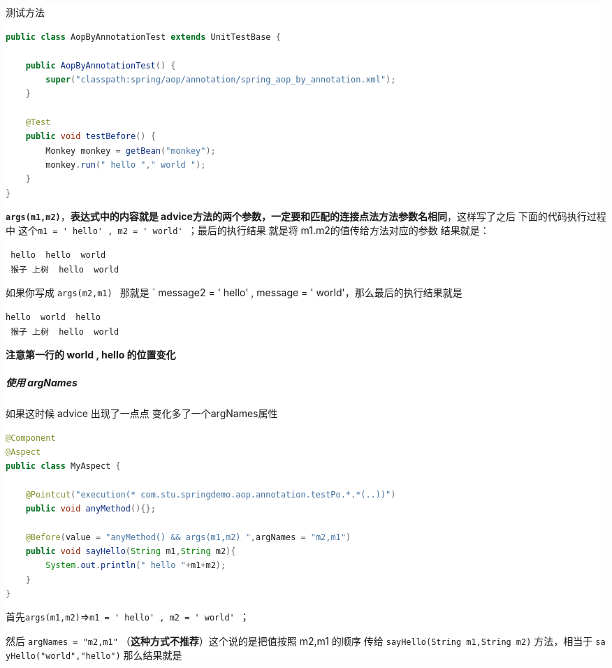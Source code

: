 测试方法

```java
public class AopByAnnotationTest extends UnitTestBase {

    public AopByAnnotationTest() {
        super("classpath:spring/aop/annotation/spring_aop_by_annotation.xml");
    }

    @Test
    public void testBefore() {
        Monkey monkey = getBean("monkey");
        monkey.run(" hello "," world ");
    }
}    
```

**`args(m1,m2)`**，**表达式中的内容就是 advice方法的两个参数，一定要和匹配的连接点法方法参数名相同**，这样写了之后 下面的代码执行过程中  这个`m1 = ' hello' , m2 = ' world' `；最后的执行结果 就是将 m1.m2的值传给方法对应的参数 结果就是：

```
 hello  hello  world 
 猴子 上树  hello  world 
```

 如果你写成 `args(m2,m1) `  那就是 ` message2 = ' hello' , message = ' world'，那么最后的执行结果就是

```
hello  world  hello 
 猴子 上树  hello  world 
```

**注意第一行的 world , hello 的位置变化**

##### 使用 argNames 

如果这时候 advice 出现了一点点 变化多了一个argNames属性

```java
@Component
@Aspect
public class MyAspect {

    @Pointcut("execution(* com.stu.springdemo.aop.annotation.testPo.*.*(..))")
    public void anyMethod(){};

    @Before(value = "anyMethod() && args(m1,m2) ",argNames = "m2,m1")
    public void sayHello(String m1,String m2){
        System.out.println(" hello "+m1+m2);
    }
}
```

首先`args(m1,m2)`=>`m1 = ' hello' , m2 = ' world' `；

然后 `argNames = "m2,m1"` （**这种方式不推荐**）这个说的是把值按照 m2,m1 的顺序 传给 `sayHello(String m1,String m2)` 方法，相当于 `sayHello("world","hello")` 那么结果就是 
